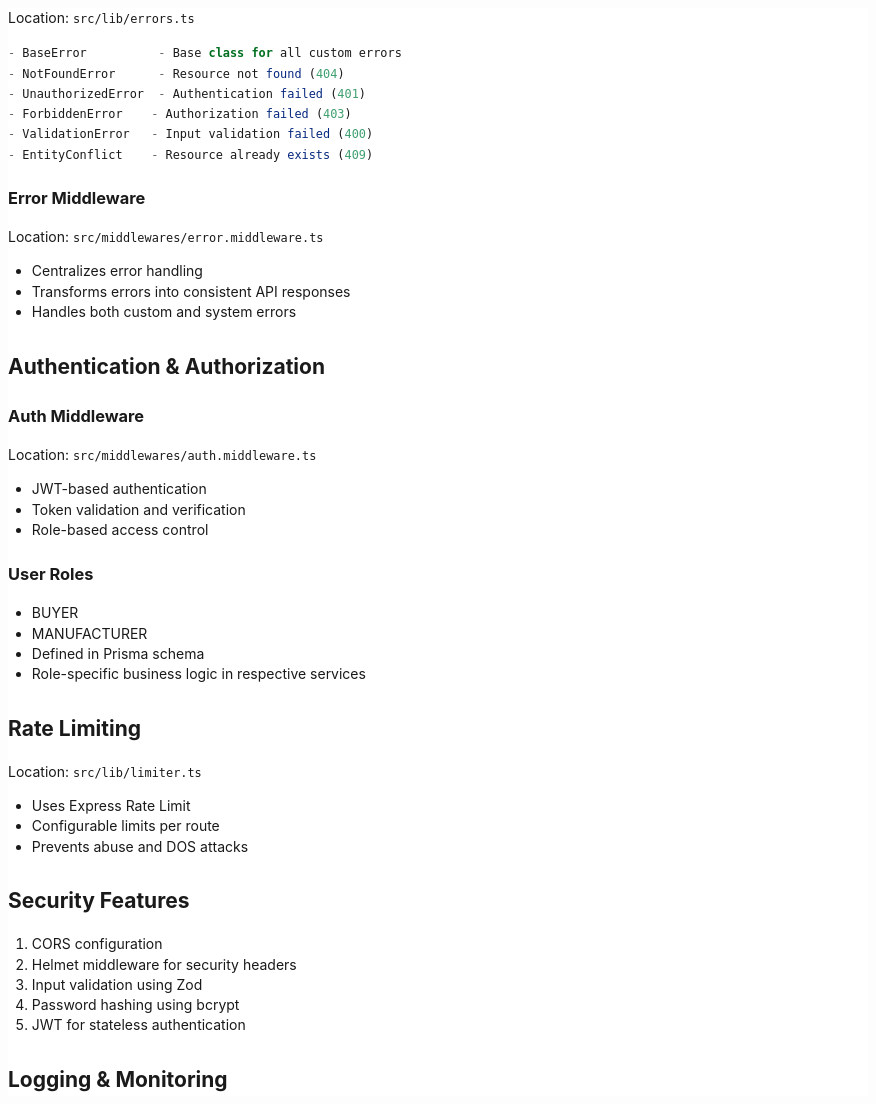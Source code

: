 Location: `src/lib/errors.ts`

```typescript
- BaseError          - Base class for all custom errors
- NotFoundError      - Resource not found (404)
- UnauthorizedError  - Authentication failed (401)
- ForbiddenError    - Authorization failed (403)
- ValidationError   - Input validation failed (400)
- EntityConflict    - Resource already exists (409)
```

### Error Middleware

Location: `src/middlewares/error.middleware.ts`

- Centralizes error handling
- Transforms errors into consistent API responses
- Handles both custom and system errors

## Authentication & Authorization

### Auth Middleware

Location: `src/middlewares/auth.middleware.ts`

- JWT-based authentication
- Token validation and verification
- Role-based access control

### User Roles

- BUYER
- MANUFACTURER
- Defined in Prisma schema
- Role-specific business logic in respective services

## Rate Limiting

Location: `src/lib/limiter.ts`

- Uses Express Rate Limit
- Configurable limits per route
- Prevents abuse and DOS attacks

## Security Features

1. CORS configuration
2. Helmet middleware for security headers
3. Input validation using Zod
4. Password hashing using bcrypt
5. JWT for stateless authentication

## Logging & Monitoring
